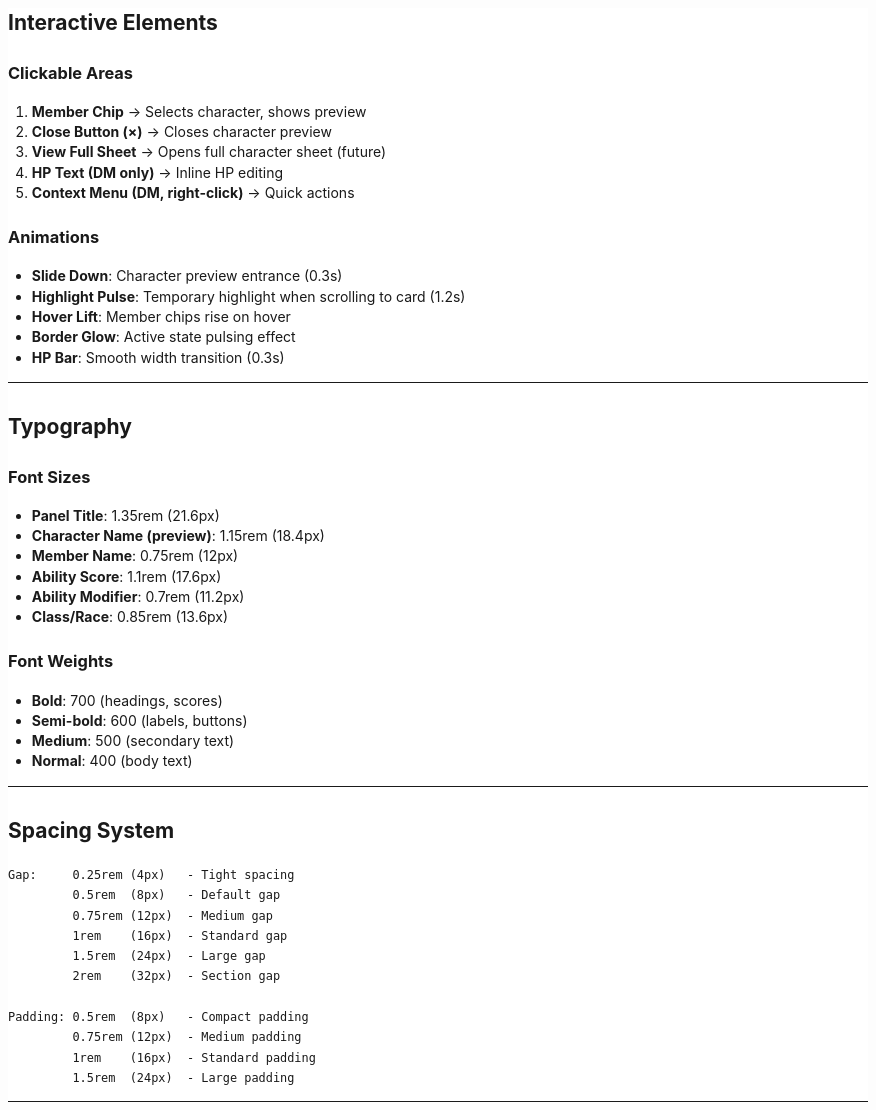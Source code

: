 
## Interactive Elements

### Clickable Areas
1. **Member Chip** → Selects character, shows preview
2. **Close Button (×)** → Closes character preview
3. **View Full Sheet** → Opens full character sheet (future)
4. **HP Text (DM only)** → Inline HP editing
5. **Context Menu (DM, right-click)** → Quick actions

### Animations
- **Slide Down**: Character preview entrance (0.3s)
- **Highlight Pulse**: Temporary highlight when scrolling to card (1.2s)
- **Hover Lift**: Member chips rise on hover
- **Border Glow**: Active state pulsing effect
- **HP Bar**: Smooth width transition (0.3s)

---

## Typography

### Font Sizes
- **Panel Title**: 1.35rem (21.6px)
- **Character Name (preview)**: 1.15rem (18.4px)
- **Member Name**: 0.75rem (12px)
- **Ability Score**: 1.1rem (17.6px)
- **Ability Modifier**: 0.7rem (11.2px)
- **Class/Race**: 0.85rem (13.6px)

### Font Weights
- **Bold**: 700 (headings, scores)
- **Semi-bold**: 600 (labels, buttons)
- **Medium**: 500 (secondary text)
- **Normal**: 400 (body text)

---

## Spacing System

```
Gap:     0.25rem (4px)   - Tight spacing
         0.5rem  (8px)   - Default gap
         0.75rem (12px)  - Medium gap
         1rem    (16px)  - Standard gap
         1.5rem  (24px)  - Large gap
         2rem    (32px)  - Section gap

Padding: 0.5rem  (8px)   - Compact padding
         0.75rem (12px)  - Medium padding
         1rem    (16px)  - Standard padding
         1.5rem  (24px)  - Large padding
```

---